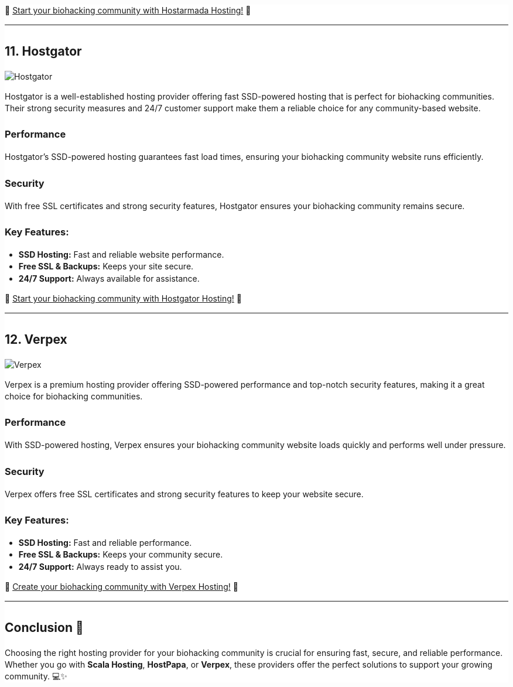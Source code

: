 🌿 [Start your biohacking community with Hostarmada Hosting!](https://snipitx.com/hostarmada-jy) 🌱

---

## 11. Hostgator

![Hostgator](https://i.imgur.com/BcVkH57.jpeg "Hostgator Hosting")

Hostgator is a well-established hosting provider offering fast SSD-powered hosting that is perfect for biohacking communities. Their strong security measures and 24/7 customer support make them a reliable choice for any community-based website.

### Performance
Hostgator’s SSD-powered hosting guarantees fast load times, ensuring your biohacking community website runs efficiently.

### Security
With free SSL certificates and strong security features, Hostgator ensures your biohacking community remains secure.

### Key Features:
- **SSD Hosting:** Fast and reliable website performance.
- **Free SSL & Backups:** Keeps your site secure.
- **24/7 Support:** Always available for assistance.

🌱 [Start your biohacking community with Hostgator Hosting!](https://snipitx.com/hostgator-jy) 🚀

---

## 12. Verpex

![Verpex](https://i.imgur.com/6x5LhiS.jpeg "Verpex Hosting")

Verpex is a premium hosting provider offering SSD-powered performance and top-notch security features, making it a great choice for biohacking communities.

### Performance
With SSD-powered hosting, Verpex ensures your biohacking community website loads quickly and performs well under pressure.

### Security
Verpex offers free SSL certificates and strong security features to keep your website secure.

### Key Features:
- **SSD Hosting:** Fast and reliable performance.
- **Free SSL & Backups:** Keeps your community secure.
- **24/7 Support:** Always ready to assist you.

🔬 [Create your biohacking community with Verpex Hosting!](https://snipitx.com/verpex-jy) 🌟

---

## Conclusion 🌟

Choosing the right hosting provider for your biohacking community is crucial for ensuring fast, secure, and reliable performance. Whether you go with **Scala Hosting**, **HostPapa**, or **Verpex**, these providers offer the perfect solutions to support your growing community. 💻✨
